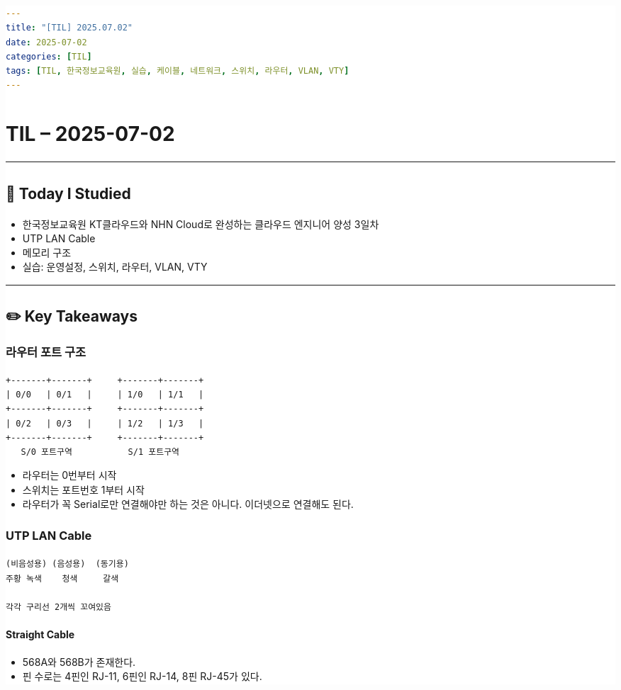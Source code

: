 ```yaml
---
title: "[TIL] 2025.07.02"
date: 2025-07-02
categories: [TIL]
tags: [TIL, 한국정보교육원, 실습, 케이블, 네트워크, 스위치, 라우터, VLAN, VTY]
---
```


# TIL – 2025-07-02


---

## 📘 Today I Studied

- 한국정보교육원 KT클라우드와 NHN Cloud로 완성하는 클라우드 엔지니어 양성 3일차
- UTP LAN Cable
- 메모리 구조
- 실습: 운영설정, 스위치, 라우터, VLAN, VTY

---

## ✏️ Key Takeaways


### 라우터 포트 구조
```
+-------+-------+     +-------+-------+
| 0/0   | 0/1   |     | 1/0   | 1/1   |
+-------+-------+     +-------+-------+
| 0/2   | 0/3   |     | 1/2   | 1/3   |
+-------+-------+     +-------+-------+
   S/0 포트구역           S/1 포트구역
```
- 라우터는 0번부터 시작
- 스위치는 포트번호 1부터 시작
- 라우터가 꼭 Serial로만 연결해야만 하는 것은 아니다. 이더넷으로 연결해도 된다.

### UTP LAN Cable

```
(비음성용) (음성용)  (동기용)
주황 녹색    청색     갈색

각각 구리선 2개씩 꼬여있음
```

#### Straight Cable
- 568A와 568B가 존재한다.
- 핀 수로는 4핀인 RJ-11, 6핀인 RJ-14, 8핀 RJ-45가 있다.
